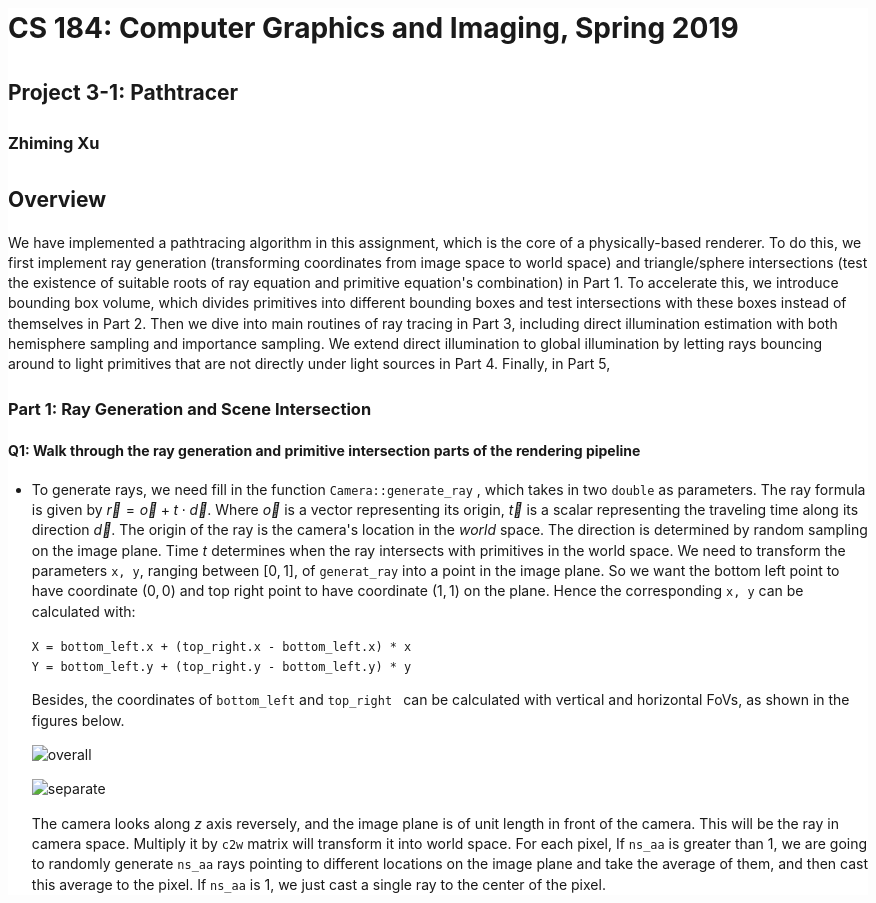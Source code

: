 # CS 184: Computer Graphics and Imaging, Spring 2019

## Project 3-1: Pathtracer

### Zhiming Xu

## Overview

We have implemented a pathtracing algorithm in this assignment, which is the core of a physically-based renderer. To do this, we first implement ray generation (transforming coordinates from image space to world space) and triangle/sphere intersections (test the existence of suitable roots of ray equation and primitive equation's combination) in Part 1. To accelerate this, we introduce bounding box volume, which divides primitives into different bounding boxes and test intersections with these boxes instead of themselves in Part 2. Then we dive into main routines of ray tracing in Part 3, including direct illumination estimation with both hemisphere sampling and importance sampling. We extend direct illumination to global illumination by letting rays bouncing around to light primitives that are not directly under light sources in Part 4. Finally, in Part 5, 

### Part 1: Ray Generation and Scene Intersection

#### Q1: Walk through the ray generation and primitive intersection parts of the rendering pipeline

- To generate rays, we need fill in the function `Camera::generate_ray` , which takes in two `double` as parameters. The ray formula is given by $\vec{r}=\vec{o}+t \cdot\vec{d}$. Where $\vec{o}$ is a vector representing its origin, $\vec{t}$ is a scalar representing the traveling time along its direction $\vec{d}$. The origin of the ray is the camera's location in the *world* space. The direction is determined by random sampling on the image plane. Time $t$ determines when the ray intersects with primitives in the world space. We need to transform the parameters `x, y`, ranging between $[0, 1]$, of `generat_ray`  into a point in the image plane. So we want the bottom left point to have coordinate $(0, 0)$ and top right point to have coordinate $(1, 1)​$ on the plane. Hence the corresponding `x, y` can be calculated with:

  ```
  X = bottom_left.x + (top_right.x - bottom_left.x) * x
  Y = bottom_left.y + (top_right.y - bottom_left.y) * y
  ```

  Besides, the coordinates of `bottom_left` and `top_right ` can be calculated with vertical and horizontal FoVs, as shown in the figures below.

  ![overall](./images/1.jpg)

  ![separate](./images/2.jpg) 

  The camera looks along $z$ axis reversely, and the image plane is of unit length in front of the camera. This will be the ray in camera space. Multiply it by `c2w` matrix will transform it into world space. For each pixel, If `ns_aa` is greater than $1$, we are going to randomly generate `ns_aa` rays pointing to different locations on the image plane and take the average of them, and then cast this average to the pixel. If `ns_aa` is $1$, we just cast a single ray to the center of the pixel.
